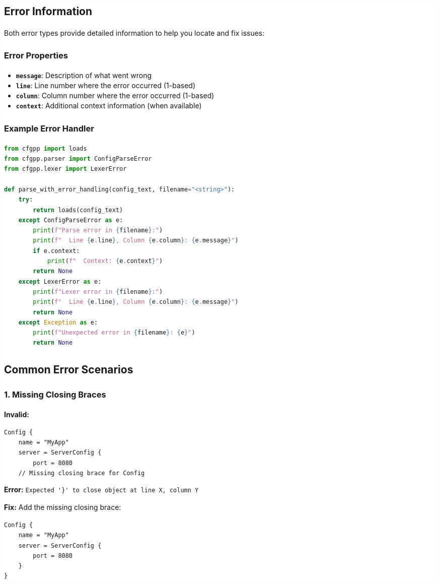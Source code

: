 ## Error Information

Both error types provide detailed information to help you locate and fix issues:

### Error Properties

- **`message`**: Description of what went wrong
- **`line`**: Line number where the error occurred (1-based)
- **`column`**: Column number where the error occurred (1-based)
- **`context`**: Additional context information (when available)

### Example Error Handler

```python
from cfgpp import loads
from cfgpp.parser import ConfigParseError
from cfgpp.lexer import LexerError

def parse_with_error_handling(config_text, filename="<string>"):
    try:
        return loads(config_text)
    except ConfigParseError as e:
        print(f"Parse error in {filename}:")
        print(f"  Line {e.line}, Column {e.column}: {e.message}")
        if e.context:
            print(f"  Context: {e.context}")
        return None
    except LexerError as e:
        print(f"Lexer error in {filename}:")
        print(f"  Line {e.line}, Column {e.column}: {e.message}")
        return None
    except Exception as e:
        print(f"Unexpected error in {filename}: {e}")
        return None
```

## Common Error Scenarios

### 1. Missing Closing Braces

**Invalid:**
```cfgpp
Config {
    name = "MyApp"
    server = ServerConfig {
        port = 8080
    // Missing closing brace for Config
```

**Error:** `Expected '}' to close object at line X, column Y`

**Fix:** Add the missing closing brace:
```cfgpp
Config {
    name = "MyApp"
    server = ServerConfig {
        port = 8080
    }
}
```
